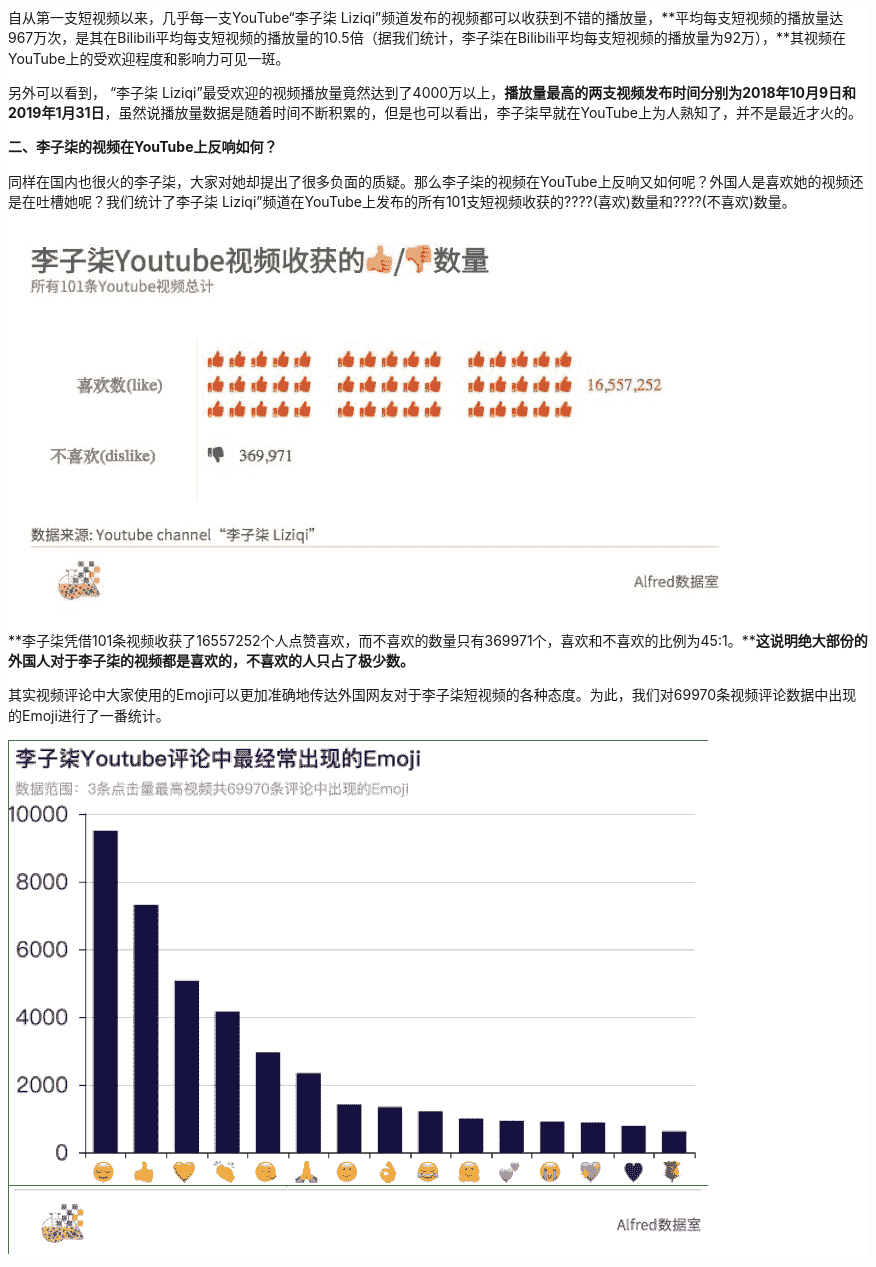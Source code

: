 自从第一支短视频以来，几乎每一支YouTube“李子柒 Liziqi”频道发布的视频都可以收获到不错的播放量，**平均每支短视频的播放量达967万次，是其在Bilibili平均每支短视频的播放量的10.5倍（据我们统计，李子柒在Bilibili平均每支短视频的播放量为92万），**其视频在YouTube上的受欢迎程度和影响力可见一斑。

另外可以看到， “李子柒 Liziqi”最受欢迎的视频播放量竟然达到了4000万以上，**播放量最高的两支视频发布时间分别为2018年10月9日和2019年1月31日**，虽然说播放量数据是随着时间不断积累的，但是也可以看出，李子柒早就在YouTube上为人熟知了，并不是最近才火的。

**二、李子柒的视频在YouTube上反响如何？**

同样在国内也很火的李子柒，大家对她却提出了很多负面的质疑。那么李子柒的视频在YouTube上反响又如何呢？外国人是喜欢她的视频还是在吐槽她呢？我们统计了李子柒 Liziqi”频道在YouTube上发布的所有101支短视频收获的????(喜欢)数量和????(不喜欢)数量。

![](../img/e48a5825fca68f31226e623583cf0475.png)

**李子柒凭借101条视频收获了16557252个人点赞喜欢，而不喜欢的数量只有369971个，喜欢和不喜欢的比例为45:1。****这说明绝大部份的外国人对于李子柒的视频都是喜欢的，不喜欢的人只占了极少数。**

其实视频评论中大家使用的Emoji可以更加准确地传达外国网友对于李子柒短视频的各种态度。为此，我们对69970条视频评论数据中出现的Emoji进行了一番统计。

![](../img/f1e95fd91e7fc815366453e64d267e7e.png)
